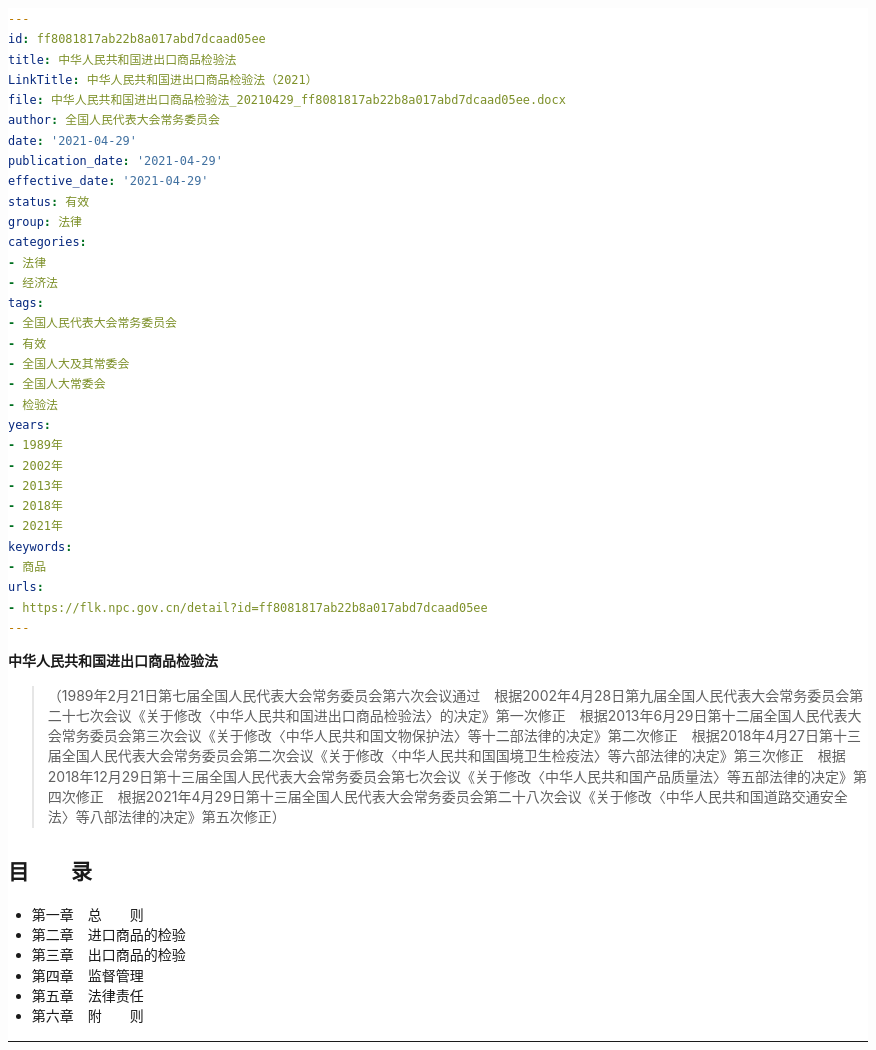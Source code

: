 ```yaml
---
id: ff8081817ab22b8a017abd7dcaad05ee
title: 中华人民共和国进出口商品检验法
LinkTitle: 中华人民共和国进出口商品检验法（2021）
file: 中华人民共和国进出口商品检验法_20210429_ff8081817ab22b8a017abd7dcaad05ee.docx
author: 全国人民代表大会常务委员会
date: '2021-04-29'
publication_date: '2021-04-29'
effective_date: '2021-04-29'
status: 有效
group: 法律
categories:
- 法律
- 经济法
tags:
- 全国人民代表大会常务委员会
- 有效
- 全国人大及其常委会
- 全国人大常委会
- 检验法
years:
- 1989年
- 2002年
- 2013年
- 2018年
- 2021年
keywords:
- 商品
urls:
- https://flk.npc.gov.cn/detail?id=ff8081817ab22b8a017abd7dcaad05ee
---
```


**中华人民共和国进出口商品检验法**

> （1989年2月21日第七届全国人民代表大会常务委员会第六次会议通过　根据2002年4月28日第九届全国人民代表大会常务委员会第二十七次会议《关于修改〈中华人民共和国进出口商品检验法〉的决定》第一次修正　根据2013年6月29日第十二届全国人民代表大会常务委员会第三次会议《关于修改〈中华人民共和国文物保护法〉等十二部法律的决定》第二次修正　根据2018年4月27日第十三届全国人民代表大会常务委员会第二次会议《关于修改〈中华人民共和国国境卫生检疫法〉等六部法律的决定》第三次修正　根据2018年12月29日第十三届全国人民代表大会常务委员会第七次会议《关于修改〈中华人民共和国产品质量法〉等五部法律的决定》第四次修正　根据2021年4月29日第十三届全国人民代表大会常务委员会第二十八次会议《关于修改〈中华人民共和国道路交通安全法〉等八部法律的决定》第五次修正）

## 目　　录

- 第一章　总　　则
- 第二章　进口商品的检验
- 第三章　出口商品的检验
- 第四章　监督管理
- 第五章　法律责任
- 第六章　附　　则

---
